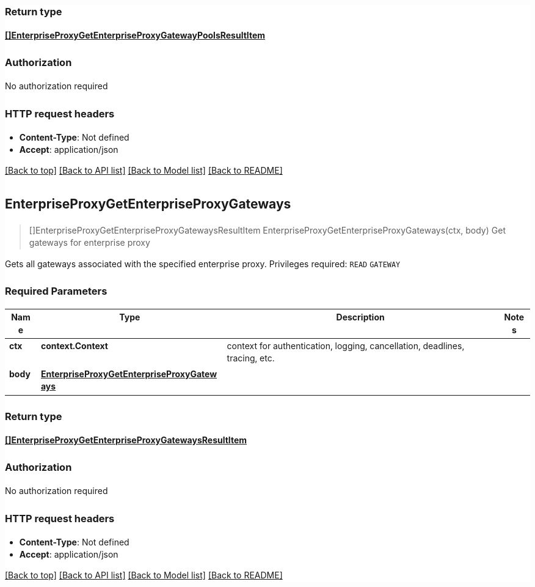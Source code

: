 ### Return type

[**[]EnterpriseProxyGetEnterpriseProxyGatewayPoolsResultItem**](enterprise_proxy_get_enterprise_proxy_gateway_pools_result_item.md)

### Authorization

No authorization required

### HTTP request headers

- **Content-Type**: Not defined
- **Accept**: application/json

[[Back to top]](#) [[Back to API list]](../README.md#documentation-for-api-endpoints)
[[Back to Model list]](../README.md#documentation-for-models)
[[Back to README]](../README.md)


## EnterpriseProxyGetEnterpriseProxyGateways

> []EnterpriseProxyGetEnterpriseProxyGatewaysResultItem EnterpriseProxyGetEnterpriseProxyGateways(ctx, body)
Get gateways for enterprise proxy

Gets all gateways associated with the specified enterprise proxy.  Privileges required:  `READ` `GATEWAY`

### Required Parameters


Name | Type | Description  | Notes
------------- | ------------- | ------------- | -------------
**ctx** | **context.Context** | context for authentication, logging, cancellation, deadlines, tracing, etc.
**body** | [**EnterpriseProxyGetEnterpriseProxyGateways**](EnterpriseProxyGetEnterpriseProxyGateways.md)|  | 

### Return type

[**[]EnterpriseProxyGetEnterpriseProxyGatewaysResultItem**](enterprise_proxy_get_enterprise_proxy_gateways_result_item.md)

### Authorization

No authorization required

### HTTP request headers

- **Content-Type**: Not defined
- **Accept**: application/json

[[Back to top]](#) [[Back to API list]](../README.md#documentation-for-api-endpoints)
[[Back to Model list]](../README.md#documentation-for-models)
[[Back to README]](../README.md)
